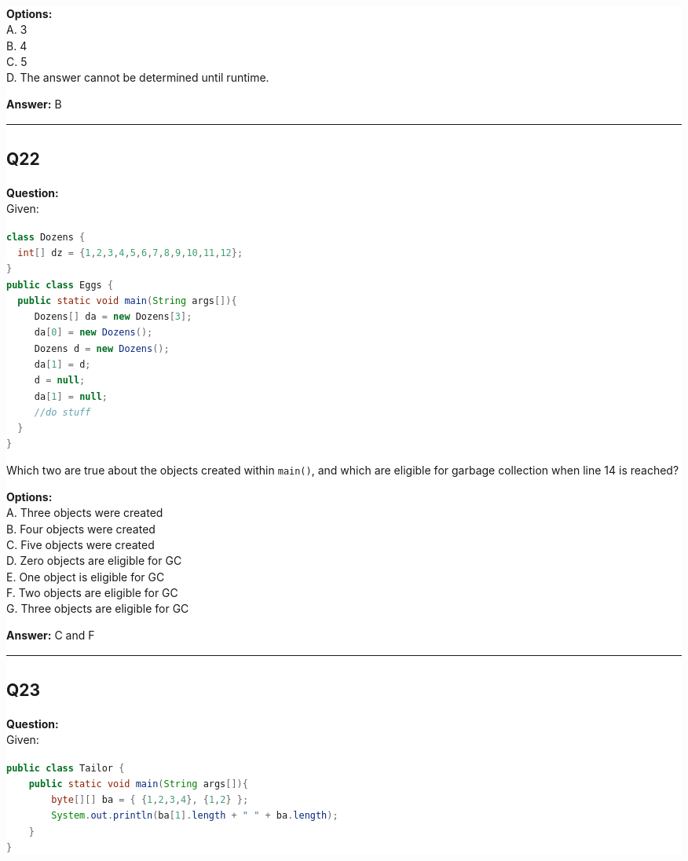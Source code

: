 **Options:**  
A. 3  
B. 4  
C. 5  
D. The answer cannot be determined until runtime.

**Answer:** B

---

## Q22

**Question:**  
Given:

```java
class Dozens {
  int[] dz = {1,2,3,4,5,6,7,8,9,10,11,12};
}
public class Eggs {
  public static void main(String args[]){
     Dozens[] da = new Dozens[3];
     da[0] = new Dozens();
     Dozens d = new Dozens();
     da[1] = d;
     d = null;
     da[1] = null;
     //do stuff
  }
}
```

Which two are true about the objects created within `main()`, and which are eligible for garbage collection when line 14 is reached?

**Options:**  
A. Three objects were created  
B. Four objects were created  
C. Five objects were created  
D. Zero objects are eligible for GC  
E. One object is eligible for GC  
F. Two objects are eligible for GC  
G. Three objects are eligible for GC

**Answer:** C and F

---

## Q23

**Question:**  
Given:

```java
public class Tailor {
	public static void main(String args[]){
		byte[][] ba = { {1,2,3,4}, {1,2} };
		System.out.println(ba[1].length + " " + ba.length);
	}
}
```

